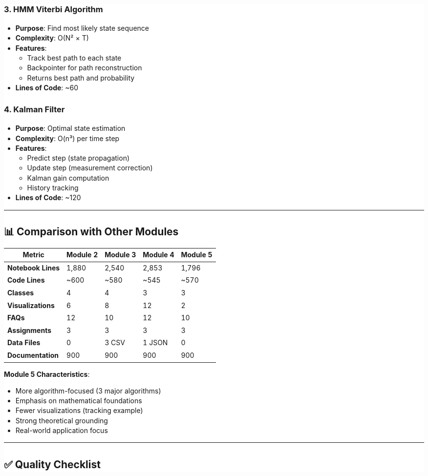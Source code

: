 ### 3. HMM Viterbi Algorithm
- **Purpose**: Find most likely state sequence
- **Complexity**: O(N² × T)
- **Features**:
  - Track best path to each state
  - Backpointer for path reconstruction
  - Returns best path and probability
- **Lines of Code**: ~60

### 4. Kalman Filter
- **Purpose**: Optimal state estimation
- **Complexity**: O(n³) per time step
- **Features**:
  - Predict step (state propagation)
  - Update step (measurement correction)
  - Kalman gain computation
  - History tracking
- **Lines of Code**: ~120

---

## 📊 Comparison with Other Modules

| Metric | Module 2 | Module 3 | Module 4 | Module 5 |
|--------|----------|----------|----------|----------|
| **Notebook Lines** | 1,880 | 2,540 | 2,853 | 1,796 |
| **Code Lines** | ~600 | ~580 | ~545 | ~570 |
| **Classes** | 4 | 4 | 3 | 3 |
| **Visualizations** | 6 | 8 | 12 | 2 |
| **FAQs** | 12 | 10 | 12 | 10 |
| **Assignments** | 3 | 3 | 3 | 3 |
| **Data Files** | 0 | 3 CSV | 1 JSON | 0 |
| **Documentation** | 900 | 900 | 900 | 900 |

**Module 5 Characteristics**:
- More algorithm-focused (3 major algorithms)
- Emphasis on mathematical foundations
- Fewer visualizations (tracking example)
- Strong theoretical grounding
- Real-world application focus

---

## ✅ Quality Checklist
